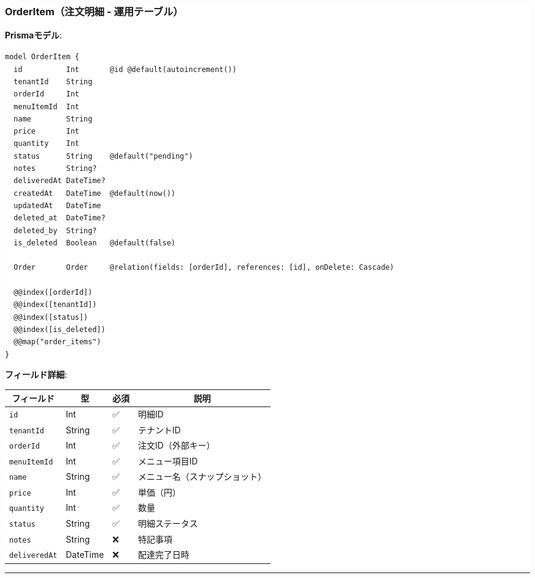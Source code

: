 ### OrderItem（注文明細 - 運用テーブル）

**Prismaモデル**:
```prisma
model OrderItem {
  id          Int       @id @default(autoincrement())
  tenantId    String
  orderId     Int
  menuItemId  Int
  name        String
  price       Int
  quantity    Int
  status      String    @default("pending")
  notes       String?
  deliveredAt DateTime?
  createdAt   DateTime  @default(now())
  updatedAt   DateTime
  deleted_at  DateTime?
  deleted_by  String?
  is_deleted  Boolean   @default(false)
  
  Order       Order     @relation(fields: [orderId], references: [id], onDelete: Cascade)
  
  @@index([orderId])
  @@index([tenantId])
  @@index([status])
  @@index([is_deleted])
  @@map("order_items")
}
```

**フィールド詳細**:

| フィールド | 型 | 必須 | 説明 |
|-----------|---|------|------|
| `id` | Int | ✅ | 明細ID |
| `tenantId` | String | ✅ | テナントID |
| `orderId` | Int | ✅ | 注文ID（外部キー） |
| `menuItemId` | Int | ✅ | メニュー項目ID |
| `name` | String | ✅ | メニュー名（スナップショット） |
| `price` | Int | ✅ | 単価（円） |
| `quantity` | Int | ✅ | 数量 |
| `status` | String | ✅ | 明細ステータス |
| `notes` | String | ❌ | 特記事項 |
| `deliveredAt` | DateTime | ❌ | 配達完了日時 |

---